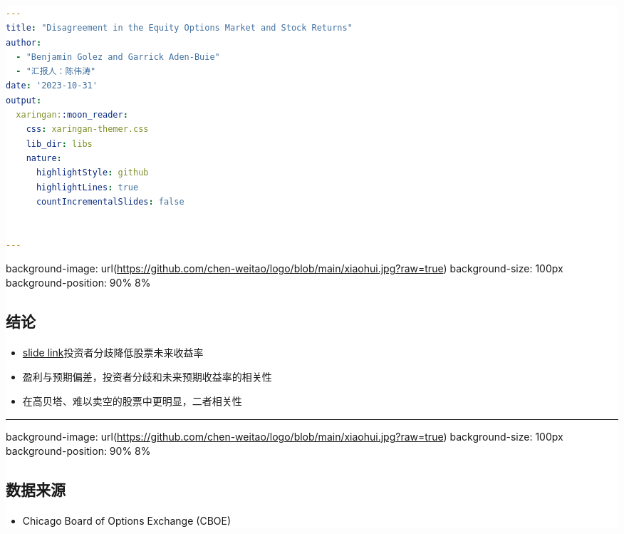 ```yaml
---
title: "Disagreement in the Equity Options Market and Stock Returns"
author: 
  - "Benjamin Golez and Garrick Aden-Buie"
  - "汇报人：陈伟涛"
date: '2023-10-31'
output:
  xaringan::moon_reader:
    css: xaringan-themer.css
    lib_dir: libs
    nature:
      highlightStyle: github
      highlightLines: true
      countIncrementalSlides: false
      
      
---
```

<script src="/rmarkdown-libs/fabric/fabric.min.js"></script>
<link href="/rmarkdown-libs/xaringanExtra-scribble/scribble.css" rel="stylesheet" />
<script src="/rmarkdown-libs/xaringanExtra-scribble/scribble.js"></script>
<script>document.addEventListener('DOMContentLoaded', function() { window.xeScribble = new Scribble({"pen_color":["#FF0000"],"pen_size":3,"eraser_size":30,"palette":[]}) })</script>
<script src="/rmarkdown-libs/kePrint/kePrint.js"></script>
<link href="/rmarkdown-libs/lightable/lightable.css" rel="stylesheet" />
<script src="/rmarkdown-libs/kePrint/kePrint.js"></script>
<link href="/rmarkdown-libs/lightable/lightable.css" rel="stylesheet" />







background-image: url(https://github.com/chen-weitao/logo/blob/main/xiaohui.jpg?raw=true)
background-size: 100px
background-position: 90% 8%

## 结论

- [slide link](/Disagreement.html)投资者分歧降低股票未来收益率

- 盈利与预期偏差，投资者分歧和未来预期收益率的相关性

- 在高贝塔、难以卖空的股票中更明显，二者相关性

---

background-image: url(https://github.com/chen-weitao/logo/blob/main/xiaohui.jpg?raw=true)
background-size: 100px
background-position: 90% 8%

## 数据来源
- Chicago Board of Options Exchange (CBOE)
